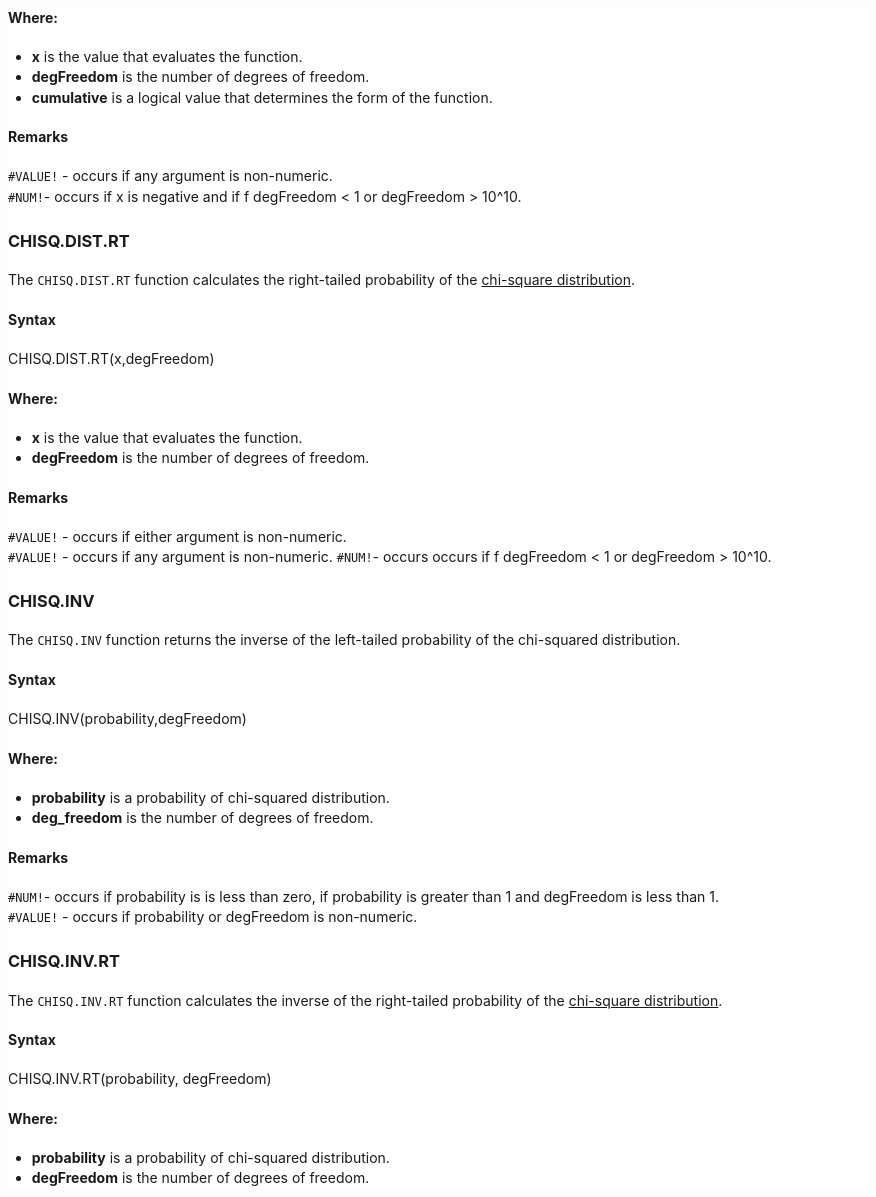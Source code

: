 #### Where:
* **x** is the value that evaluates the function.
* **degFreedom** is the number of degrees of freedom.
* **cumulative** is a logical value that determines the form of the function.

#### Remarks
`#VALUE!` - occurs if any argument is non-numeric.<br/>
`#NUM!`- occurs if x is negative and if f degFreedom &lt; 1 or degFreedom &gt; 10^10.

### CHISQ.DIST.RT
The `CHISQ.DIST.RT` function calculates the right-tailed probability of the [chi-square distribution](http://en.wikipedia.org/wiki/Chi-square_distribution).

#### Syntax
CHISQ.DIST.RT(x,degFreedom)

#### Where:
* **x** is the value that evaluates the function.
* **degFreedom** is the number of degrees of freedom.

#### Remarks
`#VALUE!` - occurs if either argument is non-numeric.<br/>
`#VALUE!` - occurs if any argument is non-numeric.
`#NUM!`- occurs occurs if f degFreedom &lt; 1 or degFreedom &gt; 10^10.

### CHISQ.INV
The `CHISQ.INV` function returns the inverse of the left-tailed probability of the chi-squared distribution.

#### Syntax
CHISQ.INV(probability,degFreedom)

#### Where:
* **probability** is a probability of chi-squared distribution.
* **deg_freedom** is the number of degrees of freedom.

#### Remarks
`#NUM!`- occurs if probability is is less than zero, if probability is greater than 1 and degFreedom is less than 1.<br/>
`#VALUE!` - occurs if probability or degFreedom is non-numeric.

### CHISQ.INV.RT
The `CHISQ.INV.RT` function calculates the inverse of the right-tailed probability of the [chi-square distribution](http://en.wikipedia.org/wiki/Chi-square_distribution).

#### Syntax
CHISQ.INV.RT(probability, degFreedom)

#### Where:
* **probability** is a probability of chi-squared distribution.
* **degFreedom** is the number of degrees of freedom.
